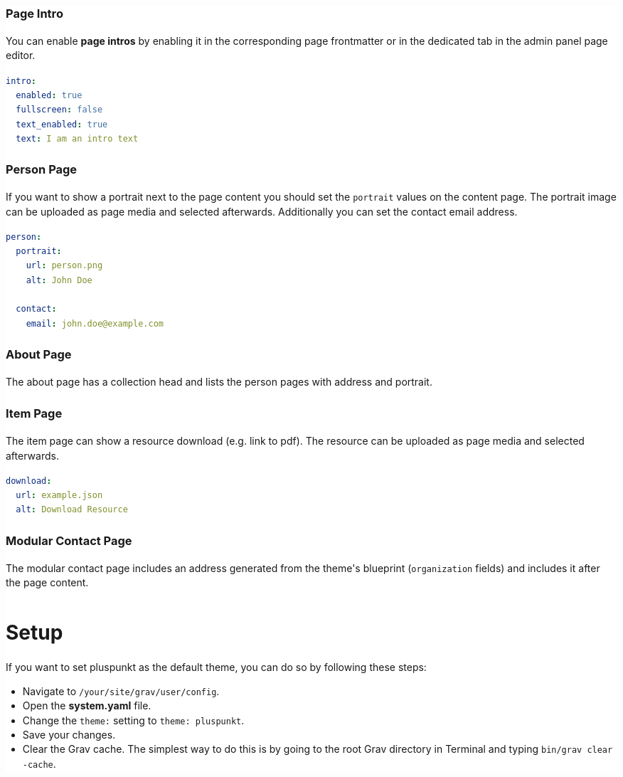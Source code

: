 ### Page Intro

You can enable **page intros** by enabling it in the corresponding page frontmatter or in the dedicated tab in the admin panel page editor.

```yaml
intro:
  enabled: true
  fullscreen: false
  text_enabled: true
  text: I am an intro text
```

### Person Page

If you want to show a portrait next to the page content you should set the `portrait` values on the content page. The portrait image can be uploaded as page media and selected afterwards. Additionally you can set the contact email address.

```yaml
person:
  portrait:
    url: person.png
    alt: John Doe

  contact:
    email: john.doe@example.com
```

### About Page

The about page has a collection head and lists the person pages with address and portrait.

### Item Page

The item page can show a resource download (e.g. link to pdf). The resource can be uploaded as page media and selected afterwards.

```yaml
download:
  url: example.json
  alt: Download Resource
```

### Modular Contact Page

The modular contact page includes an address generated from the theme's blueprint (`organization` fields) and includes it after the page content.

# Setup

If you want to set pluspunkt as the default theme, you can do so by following these steps:

* Navigate to `/your/site/grav/user/config`.
* Open the **system.yaml** file.
* Change the `theme:` setting to `theme: pluspunkt`.
* Save your changes.
* Clear the Grav cache. The simplest way to do this is by going to the root Grav directory in Terminal and typing `bin/grav clear-cache`.
